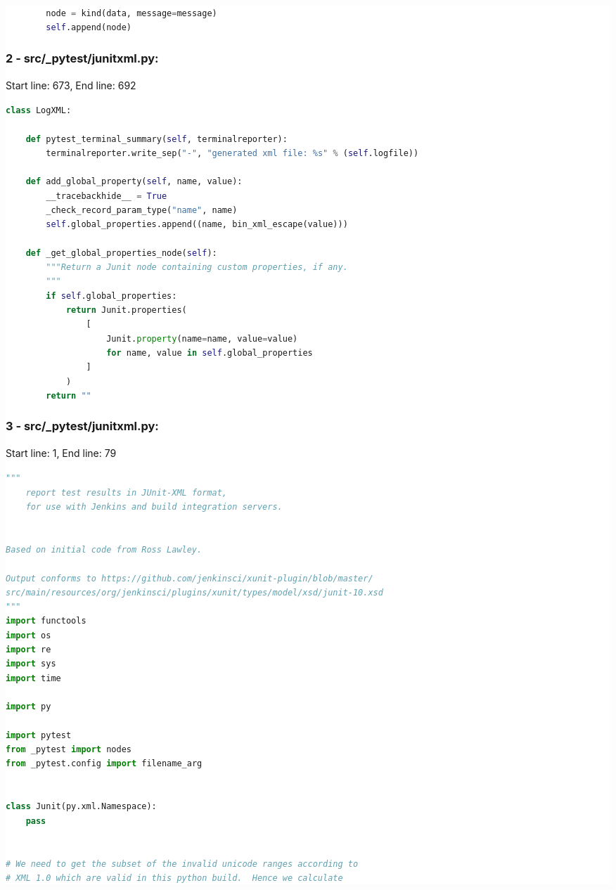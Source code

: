 ```python
        node = kind(data, message=message)
        self.append(node)
```
### 2 - src/_pytest/junitxml.py:

Start line: 673, End line: 692

```python
class LogXML:

    def pytest_terminal_summary(self, terminalreporter):
        terminalreporter.write_sep("-", "generated xml file: %s" % (self.logfile))

    def add_global_property(self, name, value):
        __tracebackhide__ = True
        _check_record_param_type("name", name)
        self.global_properties.append((name, bin_xml_escape(value)))

    def _get_global_properties_node(self):
        """Return a Junit node containing custom properties, if any.
        """
        if self.global_properties:
            return Junit.properties(
                [
                    Junit.property(name=name, value=value)
                    for name, value in self.global_properties
                ]
            )
        return ""
```
### 3 - src/_pytest/junitxml.py:

Start line: 1, End line: 79

```python
"""
    report test results in JUnit-XML format,
    for use with Jenkins and build integration servers.


Based on initial code from Ross Lawley.

Output conforms to https://github.com/jenkinsci/xunit-plugin/blob/master/
src/main/resources/org/jenkinsci/plugins/xunit/types/model/xsd/junit-10.xsd
"""
import functools
import os
import re
import sys
import time

import py

import pytest
from _pytest import nodes
from _pytest.config import filename_arg


class Junit(py.xml.Namespace):
    pass


# We need to get the subset of the invalid unicode ranges according to
# XML 1.0 which are valid in this python build.  Hence we calculate
```